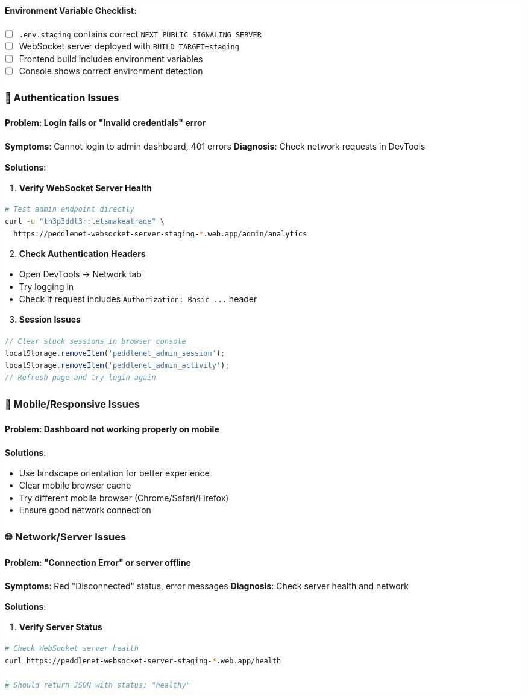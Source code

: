#### **Environment Variable Checklist**:
- [ ] `.env.staging` contains correct `NEXT_PUBLIC_SIGNALING_SERVER`
- [ ] WebSocket server deployed with `BUILD_TARGET=staging`
- [ ] Frontend build includes environment variables
- [ ] Console shows correct environment detection

### **🔐 Authentication Issues**

#### **Problem**: Login fails or "Invalid credentials" error
**Symptoms**: Cannot login to admin dashboard, 401 errors
**Diagnosis**: Check network requests in DevTools

**Solutions**:
1. **Verify WebSocket Server Health**
```bash
# Test admin endpoint directly
curl -u "th3p3ddl3r:letsmakeatrade" \
  https://peddlenet-websocket-server-staging-*.web.app/admin/analytics
```

2. **Check Authentication Headers**
- Open DevTools → Network tab
- Try logging in
- Check if request includes `Authorization: Basic ...` header

3. **Session Issues**
```javascript
// Clear stuck sessions in browser console
localStorage.removeItem('peddlenet_admin_session');
localStorage.removeItem('peddlenet_admin_activity');
// Refresh page and try login again
```

### **📱 Mobile/Responsive Issues**

#### **Problem**: Dashboard not working properly on mobile
**Solutions**:
- Use landscape orientation for better experience
- Clear mobile browser cache
- Try different mobile browser (Chrome/Safari/Firefox)
- Ensure good network connection

### **🌐 Network/Server Issues**

#### **Problem**: "Connection Error" or server offline
**Symptoms**: Red "Disconnected" status, error messages
**Diagnosis**: Check server health and network

**Solutions**:
1. **Verify Server Status**
```bash
# Check WebSocket server health
curl https://peddlenet-websocket-server-staging-*.web.app/health

# Should return JSON with status: "healthy"
```

